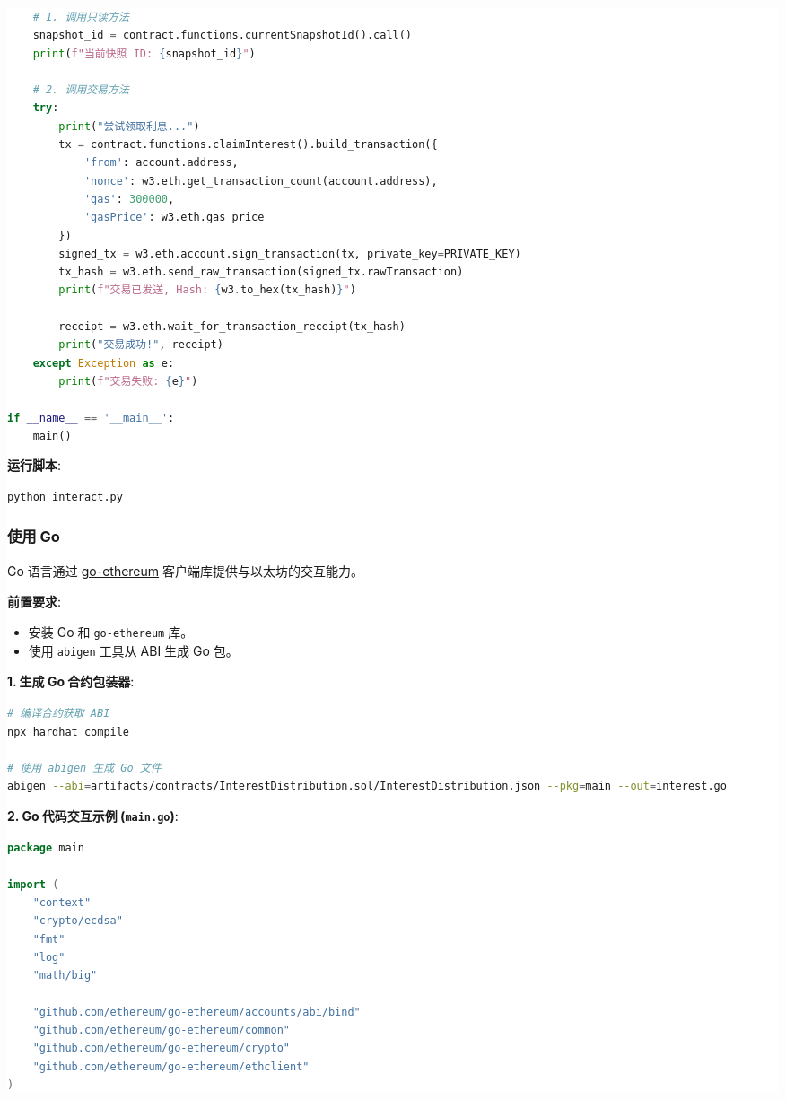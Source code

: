 ```python
    # 1. 调用只读方法
    snapshot_id = contract.functions.currentSnapshotId().call()
    print(f"当前快照 ID: {snapshot_id}")

    # 2. 调用交易方法
    try:
        print("尝试领取利息...")
        tx = contract.functions.claimInterest().build_transaction({
            'from': account.address,
            'nonce': w3.eth.get_transaction_count(account.address),
            'gas': 300000,
            'gasPrice': w3.eth.gas_price
        })
        signed_tx = w3.eth.account.sign_transaction(tx, private_key=PRIVATE_KEY)
        tx_hash = w3.eth.send_raw_transaction(signed_tx.rawTransaction)
        print(f"交易已发送, Hash: {w3.to_hex(tx_hash)}")
        
        receipt = w3.eth.wait_for_transaction_receipt(tx_hash)
        print("交易成功!", receipt)
    except Exception as e:
        print(f"交易失败: {e}")

if __name__ == '__main__':
    main()
```
**运行脚本**:
```bash
python interact.py
```

### 使用 Go

Go 语言通过 [go-ethereum](https://geth.ethereum.org/docs/developers/dapp-developer/native-dapps) 客户端库提供与以太坊的交互能力。

**前置要求**:
- 安装 Go 和 `go-ethereum` 库。
- 使用 `abigen` 工具从 ABI 生成 Go 包。

**1. 生成 Go 合约包装器**:
```bash
# 编译合约获取 ABI
npx hardhat compile

# 使用 abigen 生成 Go 文件
abigen --abi=artifacts/contracts/InterestDistribution.sol/InterestDistribution.json --pkg=main --out=interest.go
```

**2. Go 代码交互示例 (`main.go`)**:
```go
package main

import (
	"context"
	"crypto/ecdsa"
	"fmt"
	"log"
	"math/big"

	"github.com/ethereum/go-ethereum/accounts/abi/bind"
	"github.com/ethereum/go-ethereum/common"
	"github.com/ethereum/go-ethereum/crypto"
	"github.com/ethereum/go-ethereum/ethclient"
)
```